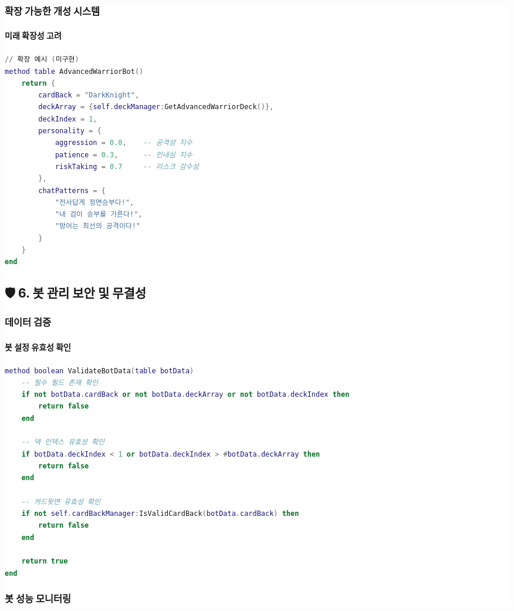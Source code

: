 ### 확장 가능한 개성 시스템

#### 미래 확장성 고려
```lua
// 확장 예시 (미구현)
method table AdvancedWarriorBot()
    return {
        cardBack = "DarkKnight",
        deckArray = {self.deckManager:GetAdvancedWarriorDeck()},
        deckIndex = 1,
        personality = {
            aggression = 0.8,    -- 공격성 지수
            patience = 0.3,      -- 인내심 지수  
            riskTaking = 0.7     -- 리스크 감수성
        },
        chatPatterns = {
            "전사답게 정면승부다!",
            "내 검이 승부를 가른다!",
            "방어는 최선의 공격이다!"
        }
    }
end
```

## 🛡️ 6. 봇 관리 보안 및 무결성

### 데이터 검증

#### 봇 설정 유효성 확인
```lua
method boolean ValidateBotData(table botData)
    -- 필수 필드 존재 확인
    if not botData.cardBack or not botData.deckArray or not botData.deckIndex then
        return false
    end
    
    -- 덱 인덱스 유효성 확인
    if botData.deckIndex < 1 or botData.deckIndex > #botData.deckArray then
        return false
    end
    
    -- 카드뒷면 유효성 확인
    if not self.cardBackManager:IsValidCardBack(botData.cardBack) then
        return false
    end
    
    return true
end
```

### 봇 성능 모니터링
